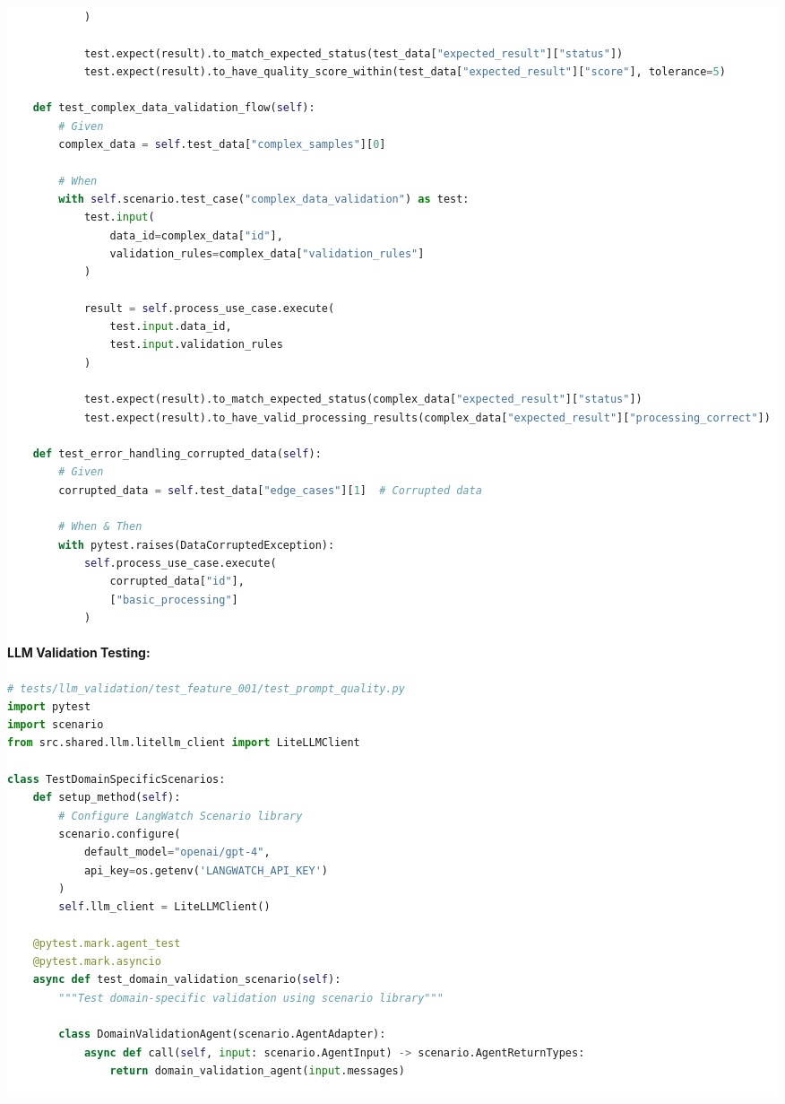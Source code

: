 ```python
            )
            
            test.expect(result).to_match_expected_status(test_data["expected_result"]["status"])
            test.expect(result).to_have_quality_score_within(test_data["expected_result"]["score"], tolerance=5)
    
    def test_complex_data_validation_flow(self):
        # Given
        complex_data = self.test_data["complex_samples"][0]
        
        # When
        with self.scenario.test_case("complex_data_validation") as test:
            test.input(
                data_id=complex_data["id"],
                validation_rules=complex_data["validation_rules"]
            )
            
            result = self.process_use_case.execute(
                test.input.data_id,
                test.input.validation_rules
            )
            
            test.expect(result).to_match_expected_status(complex_data["expected_result"]["status"])
            test.expect(result).to_have_valid_processing_results(complex_data["expected_result"]["processing_correct"])
    
    def test_error_handling_corrupted_data(self):
        # Given
        corrupted_data = self.test_data["edge_cases"][1]  # Corrupted data
        
        # When & Then
        with pytest.raises(DataCorruptedException):
            self.process_use_case.execute(
                corrupted_data["id"],
                ["basic_processing"]
            )
```

#### LLM Validation Testing:
```python
# tests/llm_validation/test_feature_001/test_prompt_quality.py
import pytest
import scenario
from src.shared.llm.litellm_client import LiteLLMClient

class TestDomainSpecificScenarios:
    def setup_method(self):
        # Configure LangWatch Scenario library
        scenario.configure(
            default_model="openai/gpt-4",
            api_key=os.getenv('LANGWATCH_API_KEY')
        )
        self.llm_client = LiteLLMClient()
    
    @pytest.mark.agent_test
    @pytest.mark.asyncio
    async def test_domain_validation_scenario(self):
        """Test domain-specific validation using scenario library"""
        
        class DomainValidationAgent(scenario.AgentAdapter):
            async def call(self, input: scenario.AgentInput) -> scenario.AgentReturnTypes:
                return domain_validation_agent(input.messages)
        
```